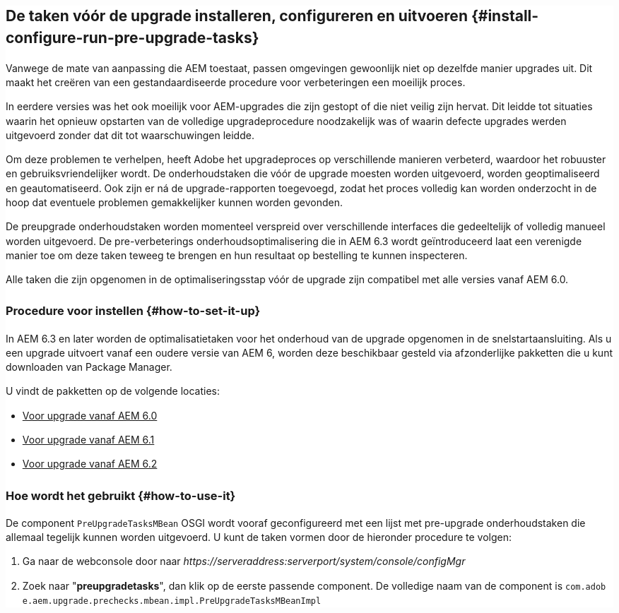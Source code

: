 ## De taken vóór de upgrade installeren, configureren en uitvoeren {#install-configure-run-pre-upgrade-tasks}

Vanwege de mate van aanpassing die AEM toestaat, passen omgevingen gewoonlijk niet op dezelfde manier upgrades uit. Dit maakt het creëren van een gestandaardiseerde procedure voor verbeteringen een moeilijk proces.

In eerdere versies was het ook moeilijk voor AEM-upgrades die zijn gestopt of die niet veilig zijn hervat. Dit leidde tot situaties waarin het opnieuw opstarten van de volledige upgradeprocedure noodzakelijk was of waarin defecte upgrades werden uitgevoerd zonder dat dit tot waarschuwingen leidde.

Om deze problemen te verhelpen, heeft Adobe het upgradeproces op verschillende manieren verbeterd, waardoor het robuuster en gebruiksvriendelijker wordt. De onderhoudstaken die vóór de upgrade moesten worden uitgevoerd, worden geoptimaliseerd en geautomatiseerd. Ook zijn er ná de upgrade-rapporten toegevoegd, zodat het proces volledig kan worden onderzocht in de hoop dat eventuele problemen gemakkelijker kunnen worden gevonden.

De preupgrade onderhoudstaken worden momenteel verspreid over verschillende interfaces die gedeeltelijk of volledig manueel worden uitgevoerd. De pre-verbeterings onderhoudsoptimalisering die in AEM 6.3 wordt geïntroduceerd laat een verenigde manier toe om deze taken teweeg te brengen en hun resultaat op bestelling te kunnen inspecteren.

Alle taken die zijn opgenomen in de optimaliseringsstap vóór de upgrade zijn compatibel met alle versies vanaf AEM 6.0.

### Procedure voor instellen {#how-to-set-it-up}

In AEM 6.3 en later worden de optimalisatietaken voor het onderhoud van de upgrade opgenomen in de snelstartaansluiting. Als u een upgrade uitvoert vanaf een oudere versie van AEM 6, worden deze beschikbaar gesteld via afzonderlijke pakketten die u kunt downloaden van Package Manager.

U vindt de pakketten op de volgende locaties:

* [Voor upgrade vanaf AEM 6.0](https://www.adobeaemcloud.com/content/marketplace/marketplaceProxy.html?packagePath=/content/companies/public/adobe/packages/cq600/product/pre-upgrade-tasks-content-cq60)

* [Voor upgrade vanaf AEM 6.1](https://www.adobeaemcloud.com/content/marketplace/marketplaceProxy.html?packagePath=/content/companies/public/adobe/packages/cq610/product/pre-upgrade-tasks-content-cq61)

* [Voor upgrade vanaf AEM 6.2](https://www.adobeaemcloud.com/content/marketplace/marketplaceProxy.html?packagePath=/content/companies/public/adobe/packages/cq620/product/pre-upgrade-tasks-content-cq62)

### Hoe wordt het gebruikt {#how-to-use-it}

De component `PreUpgradeTasksMBean` OSGI wordt vooraf geconfigureerd met een lijst met pre-upgrade onderhoudstaken die allemaal tegelijk kunnen worden uitgevoerd. U kunt de taken vormen door de hieronder procedure te volgen:

1. Ga naar de webconsole door naar *https://serveraddress:serverport/system/console/configMgr*

1. Zoek naar &quot;**preupgradetasks**&quot;, dan klik op de eerste passende component. De volledige naam van de component is `com.adobe.aem.upgrade.prechecks.mbean.impl.PreUpgradeTasksMBeanImpl`
